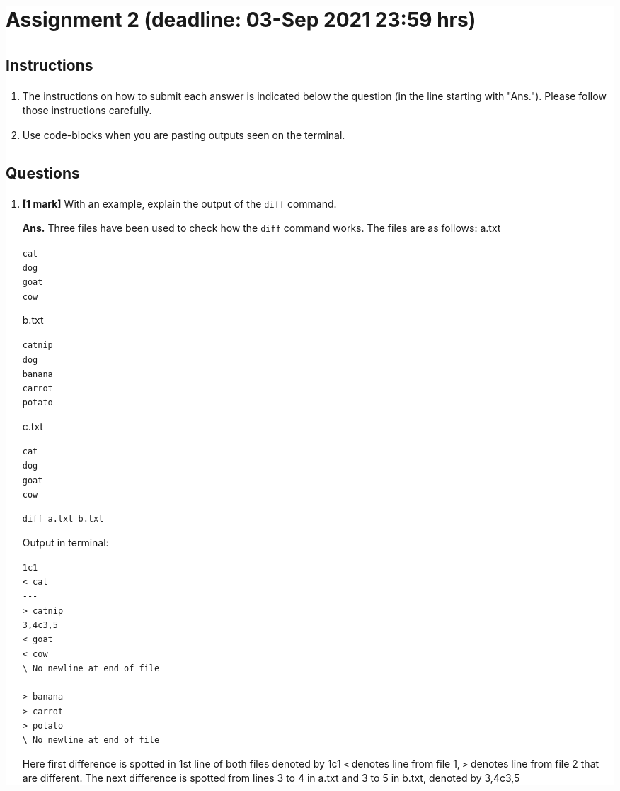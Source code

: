 # Assignment 2 (deadline: 03-Sep 2021 23:59 hrs)

## Instructions

  1. The instructions on how to submit each answer is indicated below
     the question (in the line starting with "Ans."). Please follow
     those instructions carefully.

  2. Use code-blocks when you are pasting outputs seen on the terminal.


## Questions

1. **[1 mark]** With an example, explain the output of the `diff`  command.

    **Ans.** 
    Three files have been used to check how the ``diff`` command works. The files are as follows:
    a.txt

    ```
    cat
    dog
    goat
    cow
    ```
    
    b.txt

    ```
    catnip
    dog
    banana
    carrot
    potato
    ```

    c.txt
    ```
    cat
    dog
    goat
    cow
    ```

    ``diff a.txt b.txt``

    Output in terminal:
    ```
    1c1
    < cat
    ---
    > catnip
    3,4c3,5
    < goat
    < cow
    \ No newline at end of file
    ---
    > banana
    > carrot
    > potato
    \ No newline at end of file
    ```
    Here first difference is spotted in 1st line of both files denoted by 1c1
    `<` denotes line from file 1, `>` denotes line from file 2 that are different.
    The next difference is spotted from lines 3 to 4 in a.txt and 3 to 5 in b.txt, denoted by 3,4c3,5   
